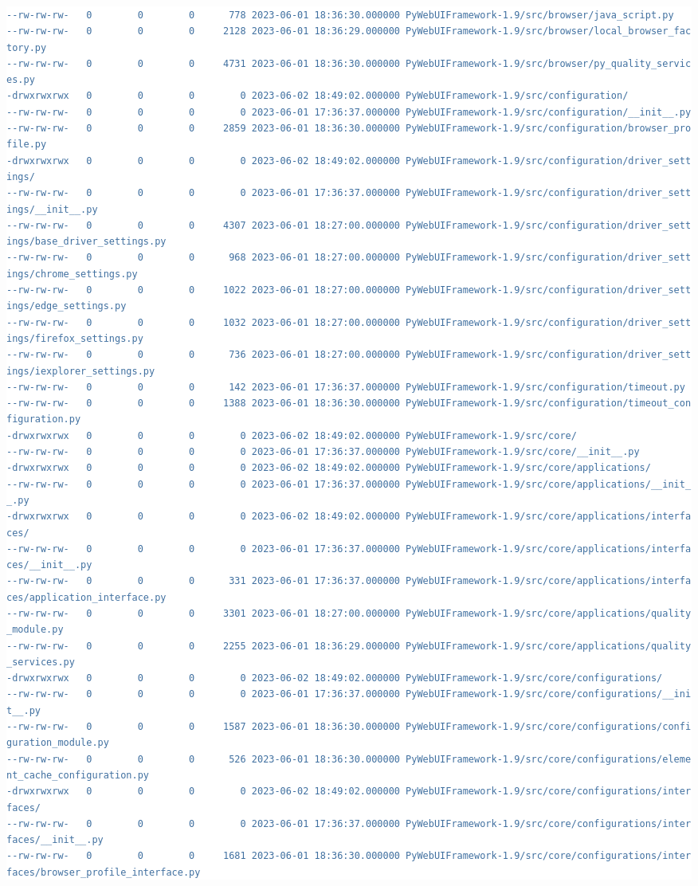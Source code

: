 ```diff
--rw-rw-rw-   0        0        0      778 2023-06-01 18:36:30.000000 PyWebUIFramework-1.9/src/browser/java_script.py
--rw-rw-rw-   0        0        0     2128 2023-06-01 18:36:29.000000 PyWebUIFramework-1.9/src/browser/local_browser_factory.py
--rw-rw-rw-   0        0        0     4731 2023-06-01 18:36:30.000000 PyWebUIFramework-1.9/src/browser/py_quality_services.py
-drwxrwxrwx   0        0        0        0 2023-06-02 18:49:02.000000 PyWebUIFramework-1.9/src/configuration/
--rw-rw-rw-   0        0        0        0 2023-06-01 17:36:37.000000 PyWebUIFramework-1.9/src/configuration/__init__.py
--rw-rw-rw-   0        0        0     2859 2023-06-01 18:36:30.000000 PyWebUIFramework-1.9/src/configuration/browser_profile.py
-drwxrwxrwx   0        0        0        0 2023-06-02 18:49:02.000000 PyWebUIFramework-1.9/src/configuration/driver_settings/
--rw-rw-rw-   0        0        0        0 2023-06-01 17:36:37.000000 PyWebUIFramework-1.9/src/configuration/driver_settings/__init__.py
--rw-rw-rw-   0        0        0     4307 2023-06-01 18:27:00.000000 PyWebUIFramework-1.9/src/configuration/driver_settings/base_driver_settings.py
--rw-rw-rw-   0        0        0      968 2023-06-01 18:27:00.000000 PyWebUIFramework-1.9/src/configuration/driver_settings/chrome_settings.py
--rw-rw-rw-   0        0        0     1022 2023-06-01 18:27:00.000000 PyWebUIFramework-1.9/src/configuration/driver_settings/edge_settings.py
--rw-rw-rw-   0        0        0     1032 2023-06-01 18:27:00.000000 PyWebUIFramework-1.9/src/configuration/driver_settings/firefox_settings.py
--rw-rw-rw-   0        0        0      736 2023-06-01 18:27:00.000000 PyWebUIFramework-1.9/src/configuration/driver_settings/iexplorer_settings.py
--rw-rw-rw-   0        0        0      142 2023-06-01 17:36:37.000000 PyWebUIFramework-1.9/src/configuration/timeout.py
--rw-rw-rw-   0        0        0     1388 2023-06-01 18:36:30.000000 PyWebUIFramework-1.9/src/configuration/timeout_configuration.py
-drwxrwxrwx   0        0        0        0 2023-06-02 18:49:02.000000 PyWebUIFramework-1.9/src/core/
--rw-rw-rw-   0        0        0        0 2023-06-01 17:36:37.000000 PyWebUIFramework-1.9/src/core/__init__.py
-drwxrwxrwx   0        0        0        0 2023-06-02 18:49:02.000000 PyWebUIFramework-1.9/src/core/applications/
--rw-rw-rw-   0        0        0        0 2023-06-01 17:36:37.000000 PyWebUIFramework-1.9/src/core/applications/__init__.py
-drwxrwxrwx   0        0        0        0 2023-06-02 18:49:02.000000 PyWebUIFramework-1.9/src/core/applications/interfaces/
--rw-rw-rw-   0        0        0        0 2023-06-01 17:36:37.000000 PyWebUIFramework-1.9/src/core/applications/interfaces/__init__.py
--rw-rw-rw-   0        0        0      331 2023-06-01 17:36:37.000000 PyWebUIFramework-1.9/src/core/applications/interfaces/application_interface.py
--rw-rw-rw-   0        0        0     3301 2023-06-01 18:27:00.000000 PyWebUIFramework-1.9/src/core/applications/quality_module.py
--rw-rw-rw-   0        0        0     2255 2023-06-01 18:36:29.000000 PyWebUIFramework-1.9/src/core/applications/quality_services.py
-drwxrwxrwx   0        0        0        0 2023-06-02 18:49:02.000000 PyWebUIFramework-1.9/src/core/configurations/
--rw-rw-rw-   0        0        0        0 2023-06-01 17:36:37.000000 PyWebUIFramework-1.9/src/core/configurations/__init__.py
--rw-rw-rw-   0        0        0     1587 2023-06-01 18:36:30.000000 PyWebUIFramework-1.9/src/core/configurations/configuration_module.py
--rw-rw-rw-   0        0        0      526 2023-06-01 18:36:30.000000 PyWebUIFramework-1.9/src/core/configurations/element_cache_configuration.py
-drwxrwxrwx   0        0        0        0 2023-06-02 18:49:02.000000 PyWebUIFramework-1.9/src/core/configurations/interfaces/
--rw-rw-rw-   0        0        0        0 2023-06-01 17:36:37.000000 PyWebUIFramework-1.9/src/core/configurations/interfaces/__init__.py
--rw-rw-rw-   0        0        0     1681 2023-06-01 18:36:30.000000 PyWebUIFramework-1.9/src/core/configurations/interfaces/browser_profile_interface.py
```